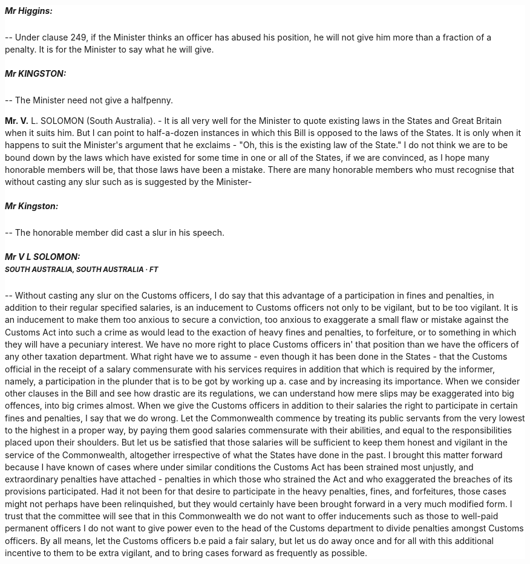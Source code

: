 ##### Mr Higgins:

-- Under clause 249, if the Minister thinks an officer has abused his position, he will not give him more than a fraction of a penalty. It is for the Minister to say what he will give. 

##### Mr KINGSTON:

-- The Minister need not give a halfpenny. 


 **Mr. V.** L. SOLOMON (South Australia). - It is all very well for the Minister to quote existing laws in the States and Great Britain when it suits him. But I can point to half-a-dozen instances in which this Bill is opposed to the laws of the States. It is only when it happens to suit the Minister's argument that he exclaims - "Oh, this is the existing law of the State." I do not think we are to be bound down by the laws which have existed for some time in one or all of the States, if we are convinced, as I hope many honorable members will be, that those laws have been a mistake. There are many honorable members who must recognise that without casting any slur such as is suggested by the Minister- 

##### Mr Kingston:

-- The honorable member did cast a slur in his speech. 

##### Mr V L SOLOMON:<br><small class="text-muted">SOUTH AUSTRALIA, SOUTH AUSTRALIA &middot; FT</small>

-- Without casting any slur on the Customs officers, I do say that this advantage of a participation in fines and penalties, in addition to their regular specified salaries, is an inducement to Customs officers not only to be vigilant, but to be too vigilant. It is an inducement to make them too anxious to secure a conviction, too anxious to exaggerate a small flaw or mistake against the Customs Act into such a crime as would lead to the exaction of heavy fines and penalties, to forfeiture, or to something in which they will have a pecuniary interest. We have no more right to place Customs officers in' that position than we have the officers of any other taxation department. What right have we to assume - even though it has been done in the States - that the Customs official in the receipt of a salary commensurate with his services requires in addition that which is required by the informer, namely, a participation in the plunder that is to be got by working up a. case and by increasing its importance. When we consider other clauses in the Bill and see how drastic are its regulations, we can understand how mere slips may be exaggerated into big offences, into big crimes almost. When we give the Customs officers in addition to their salaries the right to participate in certain fines and penalties, I say that we do wrong. Let the Commonwealth commence by treating its public servants from the very lowest to the highest in a proper way, by paying them good salaries commensurate with their abilities, and equal to the responsibilities placed upon their shoulders. But let us be satisfied that those salaries will be sufficient to keep them honest and vigilant in the service of the Commonwealth, altogether irrespective of what the States have done in the past. I brought this matter forward because I have known of cases where under similar conditions the Customs Act has been strained most unjustly, and extraordinary penalties have attached - penalties in which those who strained the Act and who exaggerated the breaches of its provisions participated. Had it not been for that desire to participate in the heavy penalties, fines, and forfeitures, those cases might not perhaps have been relinquished, but they would certainly have been brought forward in a very much modified form. I trust that the committee will see that in this Commonwealth we do not want to offer inducements such as those to well-paid permanent officers I do not want to give power even to the head of the Customs department to divide penalties amongst Customs officers. By all means, let the Customs officers b.e paid a fair salary, but let us do away once and for all with this additional incentive to them to be extra vigilant, and to bring cases forward as frequently as possible. 
